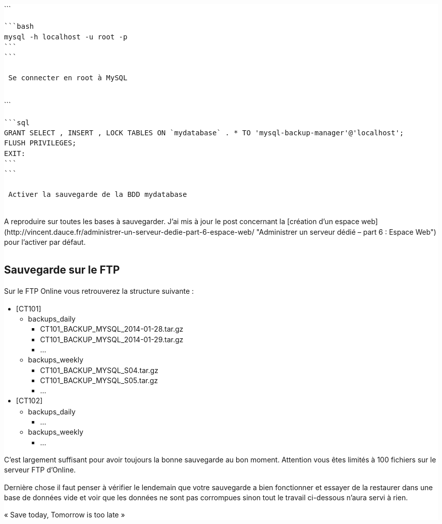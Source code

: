 <div class="code-embed-wrapper"> ```
<pre class="language-bash code-embed-pre" data-line-offset="0" data-start="1">```bash
mysql -h localhost -u root -p
```
```

<div class="code-embed-infos"> <span class="code-embed-name">Se connecter en root à MySQL</span> </div> </div><div class="code-embed-wrapper"> ```
<pre class="language-sql code-embed-pre" data-line-offset="0" data-start="1">```sql
GRANT SELECT , INSERT , LOCK TABLES ON `mydatabase` . * TO 'mysql-backup-manager'@'localhost';
FLUSH PRIVILEGES;
EXIT:
```
```

<div class="code-embed-infos"> <span class="code-embed-name">Activer la sauvegarde de la BDD mydatabase</span> </div> </div>A reproduire sur toutes les bases à sauvegarder. J’ai mis à jour le post concernant la [création d’un espace web](http://vincent.dauce.fr/administrer-un-serveur-dedie-part-6-espace-web/ "Administrer un serveur dédié – part 6 : Espace Web") pour l’activer par défaut.

## Sauvegarde sur le FTP

Sur le FTP Online vous retrouverez la structure suivante :

- \[CT101\] 
    - backups\_daily 
        - CT101\_BACKUP\_MYSQL\_2014-01-28.tar.gz
        - CT101\_BACKUP\_MYSQL\_2014-01-29.tar.gz
        - …
    - backups\_weekly 
        - CT101\_BACKUP\_MYSQL\_S04.tar.gz
        - CT101\_BACKUP\_MYSQL\_S05.tar.gz
        - …
- \[CT102\] 
    - <span style="line-height: 1.5em;">backups\_daily</span>
        - …
    - backups\_weekly 
        - …

C’est largement suffisant pour avoir toujours la bonne sauvegarde au bon moment. Attention vous êtes limités à 100 fichiers sur le serveur FTP d’Online.

Dernière chose il faut penser à vérifier le lendemain que votre sauvegarde a bien fonctionner et essayer de la restaurer dans une base de données vide et voir que les données ne sont pas corrompues sinon tout le travail ci-dessous n’aura servi à rien.

« Save today, Tomorrow is too late »